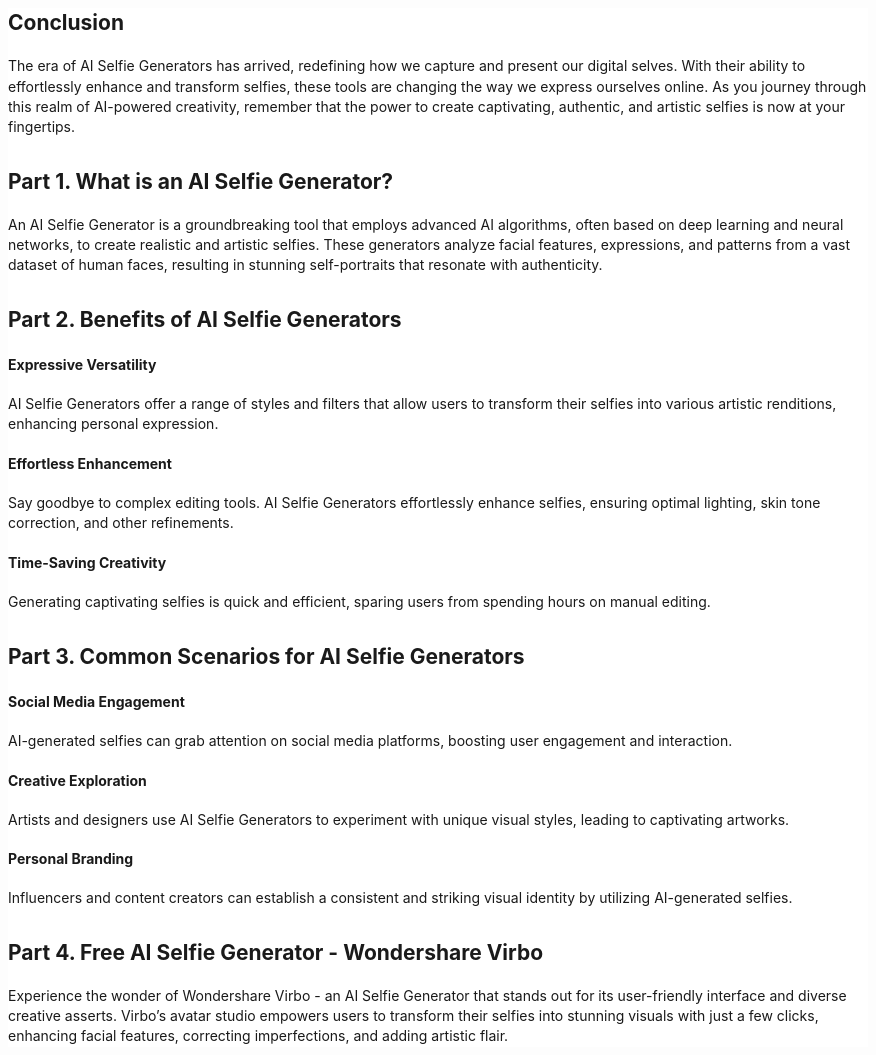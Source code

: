 ## Conclusion

The era of AI Selfie Generators has arrived, redefining how we capture and present our digital selves. With their ability to effortlessly enhance and transform selfies, these tools are changing the way we express ourselves online. As you journey through this realm of AI-powered creativity, remember that the power to create captivating, authentic, and artistic selfies is now at your fingertips.

## Part 1\. What is an AI Selfie Generator?

An AI Selfie Generator is a groundbreaking tool that employs advanced AI algorithms, often based on deep learning and neural networks, to create realistic and artistic selfies. These generators analyze facial features, expressions, and patterns from a vast dataset of human faces, resulting in stunning self-portraits that resonate with authenticity.

## Part 2\. Benefits of AI Selfie Generators

#### Expressive Versatility

AI Selfie Generators offer a range of styles and filters that allow users to transform their selfies into various artistic renditions, enhancing personal expression.

#### Effortless Enhancement

Say goodbye to complex editing tools. AI Selfie Generators effortlessly enhance selfies, ensuring optimal lighting, skin tone correction, and other refinements.

#### Time-Saving Creativity

Generating captivating selfies is quick and efficient, sparing users from spending hours on manual editing.

## Part 3\. Common Scenarios for AI Selfie Generators

#### Social Media Engagement

AI-generated selfies can grab attention on social media platforms, boosting user engagement and interaction.

#### Creative Exploration

Artists and designers use AI Selfie Generators to experiment with unique visual styles, leading to captivating artworks.

#### Personal Branding

Influencers and content creators can establish a consistent and striking visual identity by utilizing AI-generated selfies.

## Part 4\. Free AI Selfie Generator - Wondershare Virbo

Experience the wonder of Wondershare Virbo - an AI Selfie Generator that stands out for its user-friendly interface and diverse creative asserts. Virbo’s avatar studio empowers users to transform their selfies into stunning visuals with just a few clicks, enhancing facial features, correcting imperfections, and adding artistic flair.
